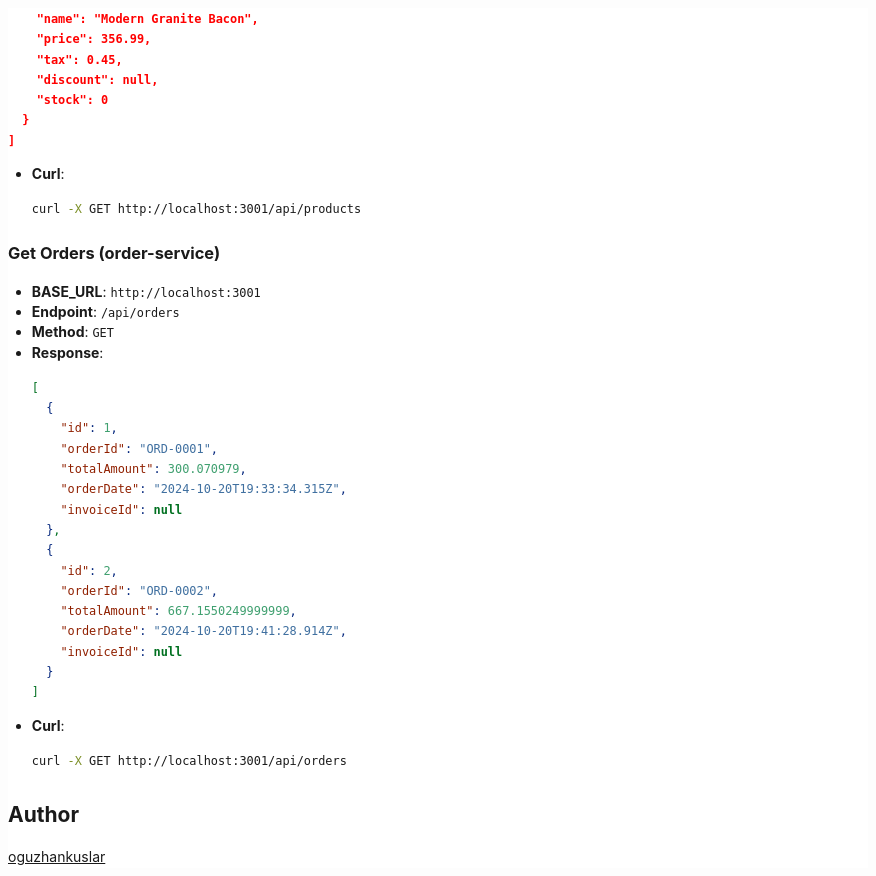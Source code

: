   ```json
      "name": "Modern Granite Bacon",
      "price": 356.99,
      "tax": 0.45,
      "discount": null,
      "stock": 0
    }
  ]
  ```
- **Curl**:
  ```bash
  curl -X GET http://localhost:3001/api/products
  ```

### Get Orders (order-service)

- **BASE_URL**: `http://localhost:3001`
- **Endpoint**: `/api/orders`
- **Method**: `GET`
- **Response**:
  ```json
  [
    {
      "id": 1,
      "orderId": "ORD-0001",
      "totalAmount": 300.070979,
      "orderDate": "2024-10-20T19:33:34.315Z",
      "invoiceId": null
    },
    {
      "id": 2,
      "orderId": "ORD-0002",
      "totalAmount": 667.1550249999999,
      "orderDate": "2024-10-20T19:41:28.914Z",
      "invoiceId": null
    }
  ]
  ```
- **Curl**:
  ```bash
  curl -X GET http://localhost:3001/api/orders
  ```

## Author

[oguzhankuslar](https://github.com/kushadige)
